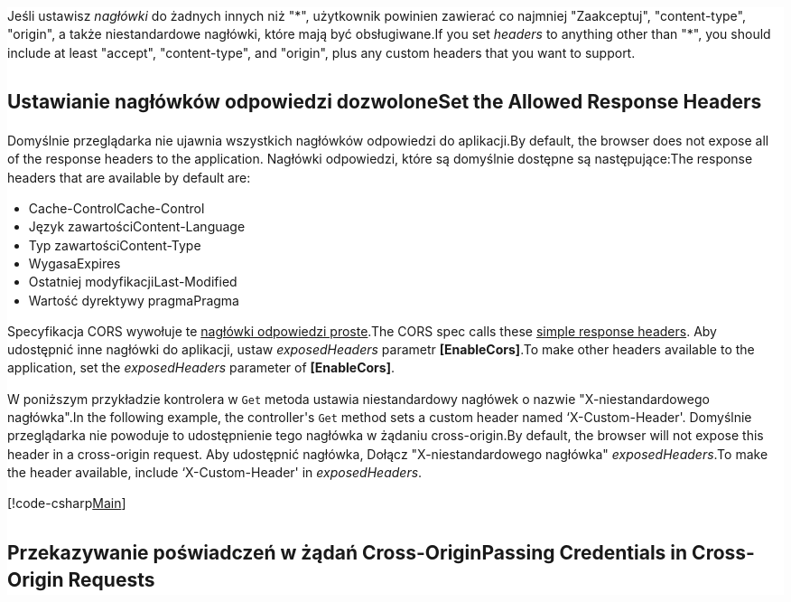 <span data-ttu-id="a5d1f-238">Jeśli ustawisz *nagłówki* do żadnych innych niż "\*", użytkownik powinien zawierać co najmniej "Zaakceptuj", "content-type", "origin", a także niestandardowe nagłówki, które mają być obsługiwane.</span><span class="sxs-lookup"><span data-stu-id="a5d1f-238">If you set *headers* to anything other than "\*", you should include at least "accept", "content-type", and "origin", plus any custom headers that you want to support.</span></span>

<a id="allowed-response-headers"></a>
## <a name="set-the-allowed-response-headers"></a><span data-ttu-id="a5d1f-239">Ustawianie nagłówków odpowiedzi dozwolone</span><span class="sxs-lookup"><span data-stu-id="a5d1f-239">Set the Allowed Response Headers</span></span>

<span data-ttu-id="a5d1f-240">Domyślnie przeglądarka nie ujawnia wszystkich nagłówków odpowiedzi do aplikacji.</span><span class="sxs-lookup"><span data-stu-id="a5d1f-240">By default, the browser does not expose all of the response headers to the application.</span></span> <span data-ttu-id="a5d1f-241">Nagłówki odpowiedzi, które są domyślnie dostępne są następujące:</span><span class="sxs-lookup"><span data-stu-id="a5d1f-241">The response headers that are available by default are:</span></span>

- <span data-ttu-id="a5d1f-242">Cache-Control</span><span class="sxs-lookup"><span data-stu-id="a5d1f-242">Cache-Control</span></span>
- <span data-ttu-id="a5d1f-243">Język zawartości</span><span class="sxs-lookup"><span data-stu-id="a5d1f-243">Content-Language</span></span>
- <span data-ttu-id="a5d1f-244">Typ zawartości</span><span class="sxs-lookup"><span data-stu-id="a5d1f-244">Content-Type</span></span>
- <span data-ttu-id="a5d1f-245">Wygasa</span><span class="sxs-lookup"><span data-stu-id="a5d1f-245">Expires</span></span>
- <span data-ttu-id="a5d1f-246">Ostatniej modyfikacji</span><span class="sxs-lookup"><span data-stu-id="a5d1f-246">Last-Modified</span></span>
- <span data-ttu-id="a5d1f-247">Wartość dyrektywy pragma</span><span class="sxs-lookup"><span data-stu-id="a5d1f-247">Pragma</span></span>

<span data-ttu-id="a5d1f-248">Specyfikacja CORS wywołuje te [nagłówki odpowiedzi proste](https://dvcs.w3.org/hg/cors/raw-file/tip/Overview.html#simple-response-header).</span><span class="sxs-lookup"><span data-stu-id="a5d1f-248">The CORS spec calls these [simple response headers](https://dvcs.w3.org/hg/cors/raw-file/tip/Overview.html#simple-response-header).</span></span> <span data-ttu-id="a5d1f-249">Aby udostępnić inne nagłówki do aplikacji, ustaw *exposedHeaders* parametr **[EnableCors]**.</span><span class="sxs-lookup"><span data-stu-id="a5d1f-249">To make other headers available to the application, set the *exposedHeaders* parameter of **[EnableCors]**.</span></span>

<span data-ttu-id="a5d1f-250">W poniższym przykładzie kontrolera w `Get` metoda ustawia niestandardowy nagłówek o nazwie "X-niestandardowego nagłówka".</span><span class="sxs-lookup"><span data-stu-id="a5d1f-250">In the following example, the controller's `Get` method sets a custom header named ‘X-Custom-Header'.</span></span> <span data-ttu-id="a5d1f-251">Domyślnie przeglądarka nie powoduje to udostępnienie tego nagłówka w żądaniu cross-origin.</span><span class="sxs-lookup"><span data-stu-id="a5d1f-251">By default, the browser will not expose this header in a cross-origin request.</span></span> <span data-ttu-id="a5d1f-252">Aby udostępnić nagłówka, Dołącz "X-niestandardowego nagłówka" *exposedHeaders*.</span><span class="sxs-lookup"><span data-stu-id="a5d1f-252">To make the header available, include ‘X-Custom-Header' in *exposedHeaders*.</span></span>

[!code-csharp[Main](enabling-cross-origin-requests-in-web-api/samples/sample17.cs)]

<a id="credentials"></a>
## <a name="passing-credentials-in-cross-origin-requests"></a><span data-ttu-id="a5d1f-253">Przekazywanie poświadczeń w żądań Cross-Origin</span><span class="sxs-lookup"><span data-stu-id="a5d1f-253">Passing Credentials in Cross-Origin Requests</span></span>
